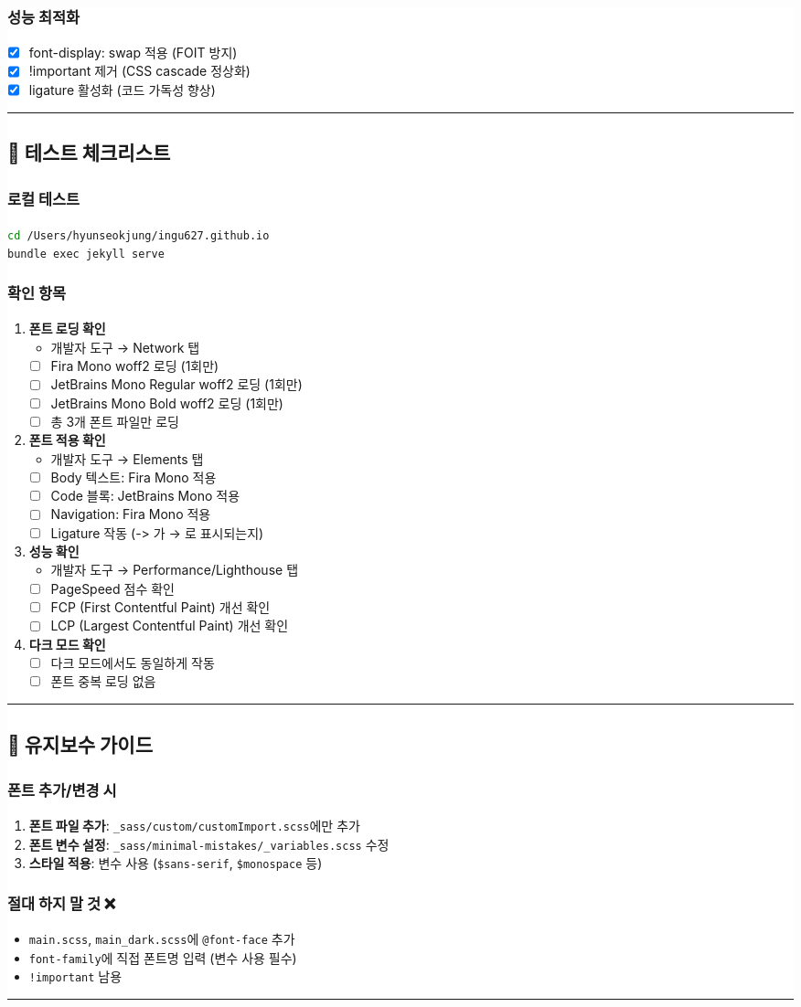 ### 성능 최적화
- [x] font-display: swap 적용 (FOIT 방지)
- [x] !important 제거 (CSS cascade 정상화)
- [x] ligature 활성화 (코드 가독성 향상)

---

## 🧪 테스트 체크리스트

### 로컬 테스트
```bash
cd /Users/hyunseokjung/ingu627.github.io
bundle exec jekyll serve
```

### 확인 항목
1. **폰트 로딩 확인**
   - 개발자 도구 → Network 탭
   - [ ] Fira Mono woff2 로딩 (1회만)
   - [ ] JetBrains Mono Regular woff2 로딩 (1회만)
   - [ ] JetBrains Mono Bold woff2 로딩 (1회만)
   - [ ] 총 3개 폰트 파일만 로딩

2. **폰트 적용 확인**
   - 개발자 도구 → Elements 탭
   - [ ] Body 텍스트: Fira Mono 적용
   - [ ] Code 블록: JetBrains Mono 적용
   - [ ] Navigation: Fira Mono 적용
   - [ ] Ligature 작동 (-> 가 → 로 표시되는지)

3. **성능 확인**
   - 개발자 도구 → Performance/Lighthouse 탭
   - [ ] PageSpeed 점수 확인
   - [ ] FCP (First Contentful Paint) 개선 확인
   - [ ] LCP (Largest Contentful Paint) 개선 확인

4. **다크 모드 확인**
   - [ ] 다크 모드에서도 동일하게 작동
   - [ ] 폰트 중복 로딩 없음

---

## 📝 유지보수 가이드

### 폰트 추가/변경 시
1. **폰트 파일 추가**: `_sass/custom/customImport.scss`에만 추가
2. **폰트 변수 설정**: `_sass/minimal-mistakes/_variables.scss` 수정
3. **스타일 적용**: 변수 사용 (`$sans-serif`, `$monospace` 등)

### 절대 하지 말 것 ❌
- `main.scss`, `main_dark.scss`에 `@font-face` 추가
- `font-family`에 직접 폰트명 입력 (변수 사용 필수)
- `!important` 남용

---
